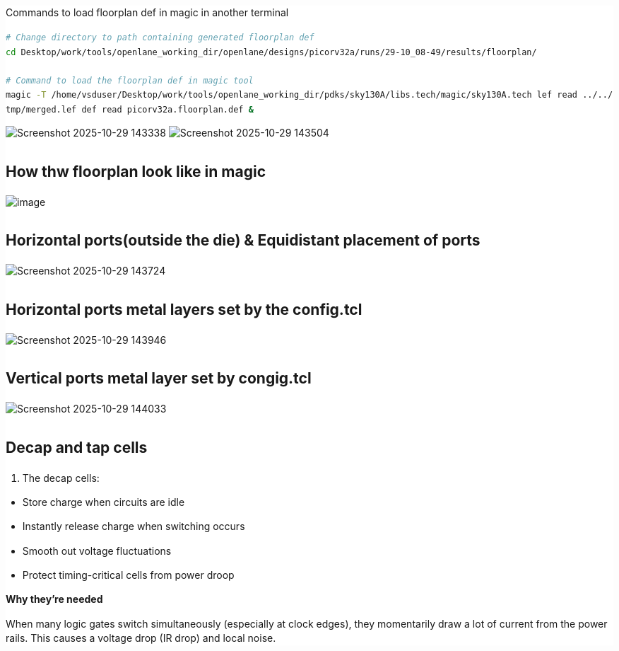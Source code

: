 Commands to load floorplan def in magic in another terminal

```bash
# Change directory to path containing generated floorplan def
cd Desktop/work/tools/openlane_working_dir/openlane/designs/picorv32a/runs/29-10_08-49/results/floorplan/

# Command to load the floorplan def in magic tool
magic -T /home/vsduser/Desktop/work/tools/openlane_working_dir/pdks/sky130A/libs.tech/magic/sky130A.tech lef read ../../tmp/merged.lef def read picorv32a.floorplan.def &
```

<img width="1141" height="911" alt="Screenshot 2025-10-29 143338" src="https://github.com/user-attachments/assets/4a06dfd0-fc75-435d-a021-dc357af090e8" />

<img width="1152" height="935" alt="Screenshot 2025-10-29 143504" src="https://github.com/user-attachments/assets/53bcda04-88a1-46fe-a6e2-186c32641577" />

## How thw floorplan look like in magic

<img width="898" height="911" alt="image" src="https://github.com/user-attachments/assets/0c702bdb-32b4-4c06-b793-230ca52c0bb6" />

## Horizontal ports(outside the die) & Equidistant placement of ports

<img width="1151" height="938" alt="Screenshot 2025-10-29 143724" src="https://github.com/user-attachments/assets/e9cfcb9d-896f-4c51-ad93-1251af4409a1" />

## Horizontal ports metal layers set by the config.tcl

<img width="1152" height="915" alt="Screenshot 2025-10-29 143946" src="https://github.com/user-attachments/assets/ce661176-2a04-44a0-a080-394631433211" />

## Vertical ports metal layer set by congig.tcl

<img width="1153" height="939" alt="Screenshot 2025-10-29 144033" src="https://github.com/user-attachments/assets/a1d61de0-3deb-46b6-ae7a-93cbffda66ad" />

## Decap and tap cells

1. The decap cells:

* Store charge when circuits are idle

* Instantly release charge when switching occurs

* Smooth out voltage fluctuations

* Protect timing-critical cells from power droop

**Why they’re needed** 

When many logic gates switch simultaneously (especially at clock edges), they momentarily draw a lot of current from the power rails.
This causes a voltage drop (IR drop) and local noise.
